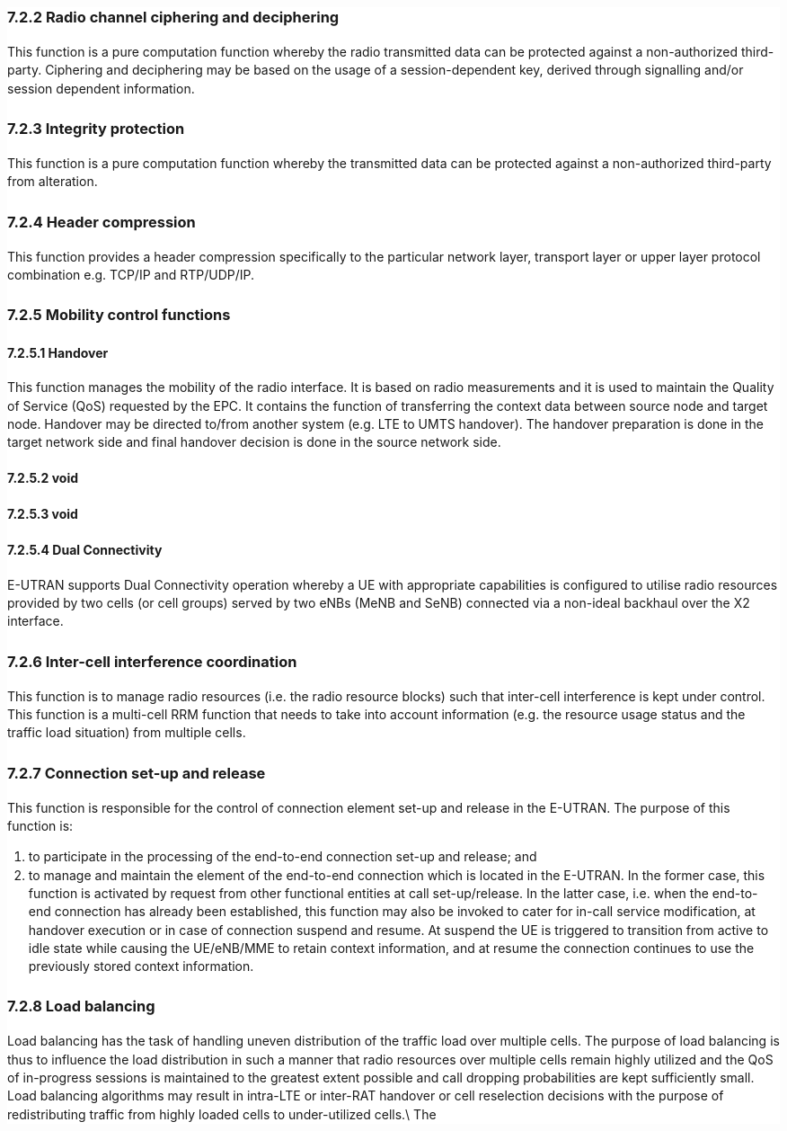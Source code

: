 ### 7.2.2 Radio channel ciphering and deciphering
This function is a pure computation function whereby the radio transmitted
data can be protected against a non-authorized third-party. Ciphering and
deciphering may be based on the usage of a session-dependent key, derived
through signalling and/or session dependent information.
### 7.2.3 Integrity protection
This function is a pure computation function whereby the transmitted data can
be protected against a non-authorized third-party from alteration.
### 7.2.4 Header compression
This function provides a header compression specifically to the particular
network layer, transport layer or upper layer protocol combination e.g. TCP/IP
and RTP/UDP/IP.
### 7.2.5 Mobility control functions
#### 7.2.5.1 Handover
This function manages the mobility of the radio interface. It is based on
radio measurements and it is used to maintain the Quality of Service (QoS)
requested by the EPC. It contains the function of transferring the context
data between source node and target node.
Handover may be directed to/from another system (e.g. LTE to UMTS handover).
The handover preparation is done in the target network side and final handover
decision is done in the source network side.
#### 7.2.5.2 void
#### 7.2.5.3 void
#### 7.2.5.4 Dual Connectivity
E-UTRAN supports Dual Connectivity operation whereby a UE with appropriate
capabilities is configured to utilise radio resources provided by two cells
(or cell groups) served by two eNBs (MeNB and SeNB) connected via a non-ideal
backhaul over the X2 interface.
### 7.2.6 Inter-cell interference coordination
This function is to manage radio resources (i.e. the radio resource blocks)
such that inter-cell interference is kept under control. This function is a
multi-cell RRM function that needs to take into account information (e.g. the
resource usage status and the traffic load situation) from multiple cells.
### 7.2.7 Connection set-up and release
This function is responsible for the control of connection element set-up and
release in the E-UTRAN. The purpose of this function is:
1) to participate in the processing of the end-to-end connection set-up and
release; and
2) to manage and maintain the element of the end-to-end connection which is
located in the E-UTRAN.
In the former case, this function is activated by request from other
functional entities at call set-up/release. In the latter case, i.e. when the
end-to-end connection has already been established, this function may also be
invoked to cater for in-call service modification, at handover execution or in
case of connection suspend and resume.
At suspend the UE is triggered to transition from active to idle state while
causing the UE/eNB/MME to retain context information, and at resume the
connection continues to use the previously stored context information.
### 7.2.8 Load balancing
Load balancing has the task of handling uneven distribution of the traffic
load over multiple cells. The purpose of load balancing is thus to influence
the load distribution in such a manner that radio resources over multiple
cells remain highly utilized and the QoS of in-progress sessions is maintained
to the greatest extent possible and call dropping probabilities are kept
sufficiently small. Load balancing algorithms may result in intra-LTE or
inter-RAT handover or cell reselection decisions with the purpose of
redistributing traffic from highly loaded cells to under-utilized cells.\ The